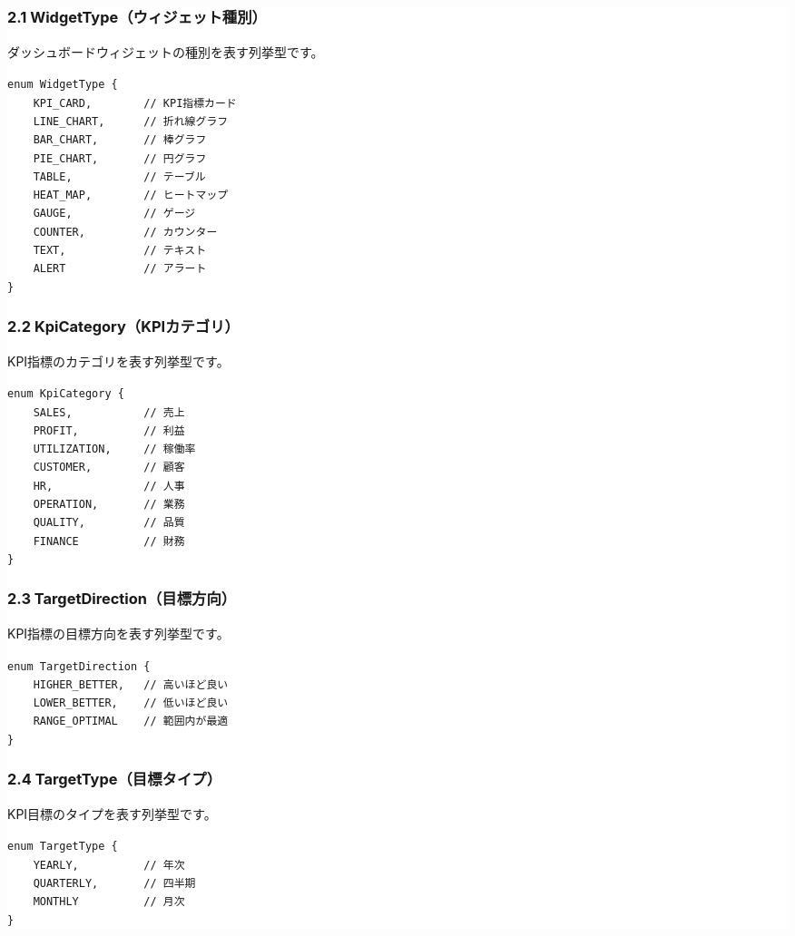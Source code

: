 ### 2.1 WidgetType（ウィジェット種別）

ダッシュボードウィジェットの種別を表す列挙型です。

```
enum WidgetType {
    KPI_CARD,        // KPI指標カード
    LINE_CHART,      // 折れ線グラフ
    BAR_CHART,       // 棒グラフ
    PIE_CHART,       // 円グラフ
    TABLE,           // テーブル
    HEAT_MAP,        // ヒートマップ
    GAUGE,           // ゲージ
    COUNTER,         // カウンター
    TEXT,            // テキスト
    ALERT            // アラート
}
```

### 2.2 KpiCategory（KPIカテゴリ）

KPI指標のカテゴリを表す列挙型です。

```
enum KpiCategory {
    SALES,           // 売上
    PROFIT,          // 利益
    UTILIZATION,     // 稼働率
    CUSTOMER,        // 顧客
    HR,              // 人事
    OPERATION,       // 業務
    QUALITY,         // 品質
    FINANCE          // 財務
}
```

### 2.3 TargetDirection（目標方向）

KPI指標の目標方向を表す列挙型です。

```
enum TargetDirection {
    HIGHER_BETTER,   // 高いほど良い
    LOWER_BETTER,    // 低いほど良い
    RANGE_OPTIMAL    // 範囲内が最適
}
```

### 2.4 TargetType（目標タイプ）

KPI目標のタイプを表す列挙型です。

```
enum TargetType {
    YEARLY,          // 年次
    QUARTERLY,       // 四半期
    MONTHLY          // 月次
}
```
